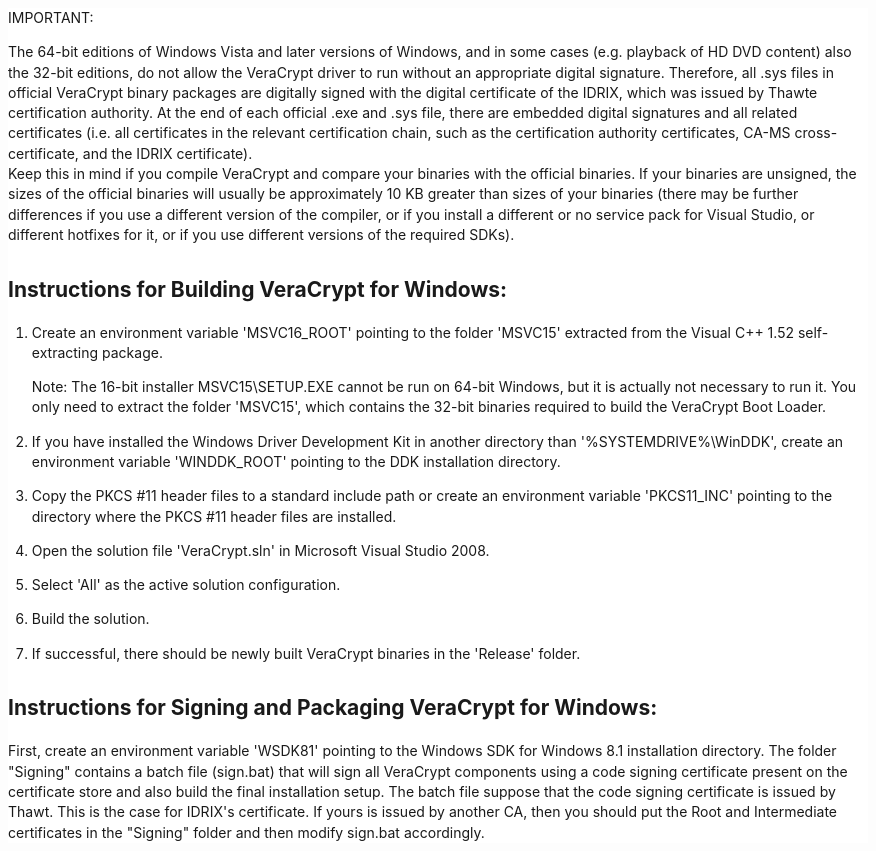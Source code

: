 IMPORTANT:

The 64-bit editions of Windows Vista and later versions of Windows, and in
some cases (e.g. playback of HD DVD content) also the 32-bit editions, do not
allow the VeraCrypt driver to run without an appropriate digital signature.
Therefore, all .sys files in official VeraCrypt binary packages are digitally
signed with the digital certificate of the IDRIX, which was
issued by Thawte certification authority. At the end of each official .exe and
.sys file, there are embedded digital signatures and all related certificates
(i.e. all certificates in the relevant certification chain, such as the
certification authority certificates, CA-MS cross-certificate, and the
IDRIX certificate).  
Keep this in mind if you compile VeraCrypt
and compare your binaries with the official binaries. If your binaries are
unsigned, the sizes of the official binaries will usually be approximately
10 KB greater than sizes of your binaries (there may be further differences
if you use a different version of the compiler, or if you install a different
or no service pack for Visual Studio, or different hotfixes for it, or if you
use different versions of the required SDKs).


Instructions for Building VeraCrypt for Windows:
------------------------------------------------

1) Create an environment variable 'MSVC16_ROOT' pointing to the folder 'MSVC15'
   extracted from the Visual C++ 1.52 self-extracting package.

   Note: The 16-bit installer MSVC15\SETUP.EXE cannot be run on 64-bit Windows,
   but it is actually not necessary to run it. You only need to extract the
   folder 'MSVC15', which contains the 32-bit binaries required to build the
   VeraCrypt Boot Loader.

2) If you have installed the Windows Driver Development Kit in another
   directory than '%SYSTEMDRIVE%\WinDDK', create an environment variable
   'WINDDK_ROOT' pointing to the DDK installation directory.

3) Copy the PKCS #11 header files to a standard include path or create an
   environment variable 'PKCS11_INC' pointing to the directory where
   the PKCS #11 header files are installed.

4) Open the solution file 'VeraCrypt.sln' in Microsoft Visual Studio 2008.

5) Select 'All' as the active solution configuration.

6) Build the solution.

7) If successful, there should be newly built VeraCrypt binaries in the
   'Release' folder.

Instructions for Signing and Packaging VeraCrypt for Windows:
-------------------------------------------------------------

First, create an environment variable 'WSDK81' pointing to the Windows SDK
for Windows 8.1 installation directory.
The folder "Signing" contains a batch file (sign.bat) that will sign all 
VeraCrypt components using a code signing certificate present on the 
certificate store and also build the final installation setup.
The batch file suppose that the code signing certificate is issued by Thawt.
This is the case for IDRIX's certificate. If yours is issued by another CA, 
then you should put the Root and Intermediate certificates in the "Signing" 
folder and then modify sign.bat accordingly.

